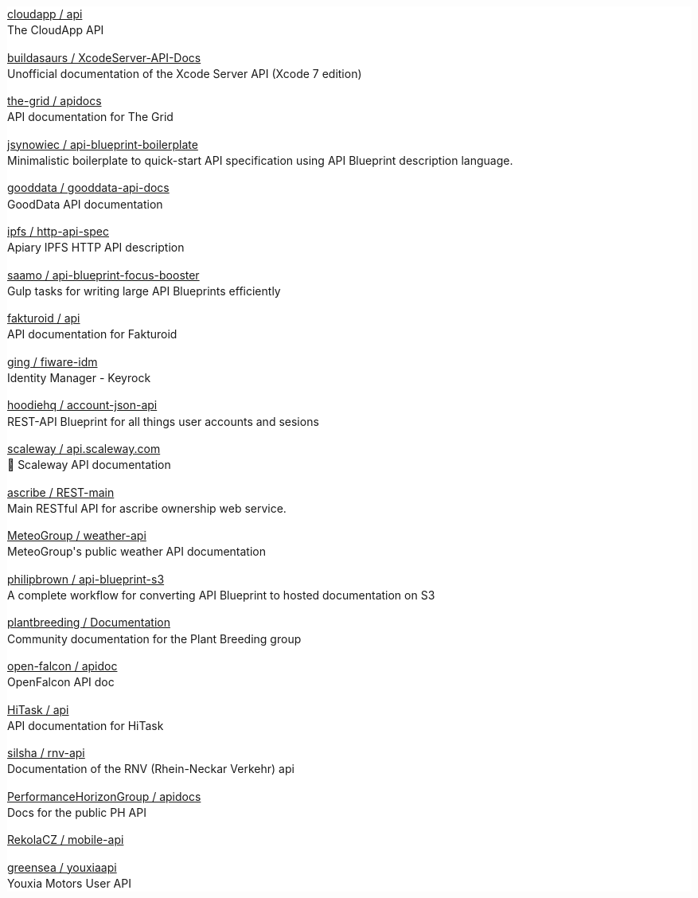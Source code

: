 [cloudapp / api](../../../../../cloudapp/api)  
The CloudApp API  

[buildasaurs / XcodeServer-API-Docs](../../../../../buildasaurs/XcodeServer-API-Docs)  
Unofficial documentation of the Xcode Server API (Xcode 7 edition)  

[the-grid / apidocs](../../../../../the-grid/apidocs)  
API documentation for The Grid  

[jsynowiec / api-blueprint-boilerplate](../../../../../jsynowiec/api-blueprint-boilerplate)  
Minimalistic boilerplate to quick-start API specification using API Blueprint description language.  

[gooddata / gooddata-api-docs](../../../../../gooddata/gooddata-api-docs)  
GoodData API documentation  

[ipfs / http-api-spec](../../../../../ipfs/http-api-spec)  
Apiary IPFS HTTP API description  

[saamo / api-blueprint-focus-booster](../../../../../saamo/api-blueprint-focus-booster)  
Gulp tasks for writing large API Blueprints efficiently  

[fakturoid / api](../../../../../fakturoid/api)  
API documentation for Fakturoid  

[ging / fiware-idm](../../../../../ging/fiware-idm)  
Identity Manager - Keyrock  

[hoodiehq / account-json-api](../../../../../hoodiehq/account-json-api)  
REST-API Blueprint for all things user accounts and sesions  

[scaleway / api.scaleway.com](../../../../../scaleway/api.scaleway.com)  
📝 Scaleway API documentation  

[ascribe / REST-main](../../../../../ascribe/REST-main)  
Main RESTful API for ascribe ownership web service.  

[MeteoGroup / weather-api](../../../../../MeteoGroup/weather-api)  
MeteoGroup's public weather API documentation  

[philipbrown / api-blueprint-s3](../../../../../philipbrown/api-blueprint-s3)  
A complete workflow for converting API Blueprint to hosted documentation on S3  

[plantbreeding / Documentation](../../../../../plantbreeding/Documentation)  
Community documentation for the Plant Breeding group  

[open-falcon / apidoc](../../../../../open-falcon/apidoc)  
OpenFalcon API doc  

[HiTask / api](../../../../../HiTask/api)  
API documentation for HiTask  

[silsha / rnv-api](../../../../../silsha/rnv-api)  
Documentation of the RNV (Rhein-Neckar Verkehr) api  

[PerformanceHorizonGroup / apidocs](../../../../../PerformanceHorizonGroup/apidocs)  
Docs for the public PH API  

[RekolaCZ / mobile-api](../../../../../RekolaCZ/mobile-api)  
  

[greensea / youxiaapi](../../../../../greensea/youxiaapi)  
Youxia Motors User API  
